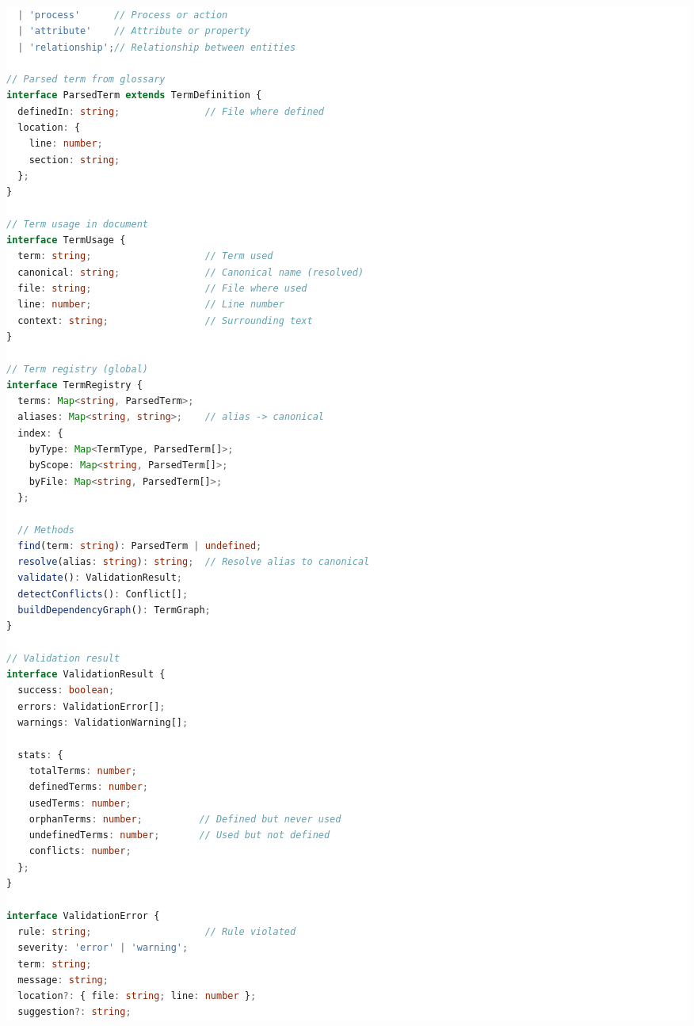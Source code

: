 ```typescript
  | 'process'      // Process or action
  | 'attribute'    // Attribute or property
  | 'relationship';// Relationship between entities

// Parsed term from glossary
interface ParsedTerm extends TermDefinition {
  definedIn: string;               // File where defined
  location: {
    line: number;
    section: string;
  };
}

// Term usage in document
interface TermUsage {
  term: string;                    // Term used
  canonical: string;               // Canonical name (resolved)
  file: string;                    // File where used
  line: number;                    // Line number
  context: string;                 // Surrounding text
}

// Term registry (global)
interface TermRegistry {
  terms: Map<string, ParsedTerm>;
  aliases: Map<string, string>;    // alias -> canonical
  index: {
    byType: Map<TermType, ParsedTerm[]>;
    byScope: Map<string, ParsedTerm[]>;
    byFile: Map<string, ParsedTerm[]>;
  };

  // Methods
  find(term: string): ParsedTerm | undefined;
  resolve(alias: string): string;  // Resolve alias to canonical
  validate(): ValidationResult;
  detectConflicts(): Conflict[];
  buildDependencyGraph(): TermGraph;
}

// Validation result
interface ValidationResult {
  success: boolean;
  errors: ValidationError[];
  warnings: ValidationWarning[];

  stats: {
    totalTerms: number;
    definedTerms: number;
    usedTerms: number;
    orphanTerms: number;          // Defined but never used
    undefinedTerms: number;       // Used but not defined
    conflicts: number;
  };
}

interface ValidationError {
  rule: string;                    // Rule violated
  severity: 'error' | 'warning';
  term: string;
  message: string;
  location?: { file: string; line: number };
  suggestion?: string;
```